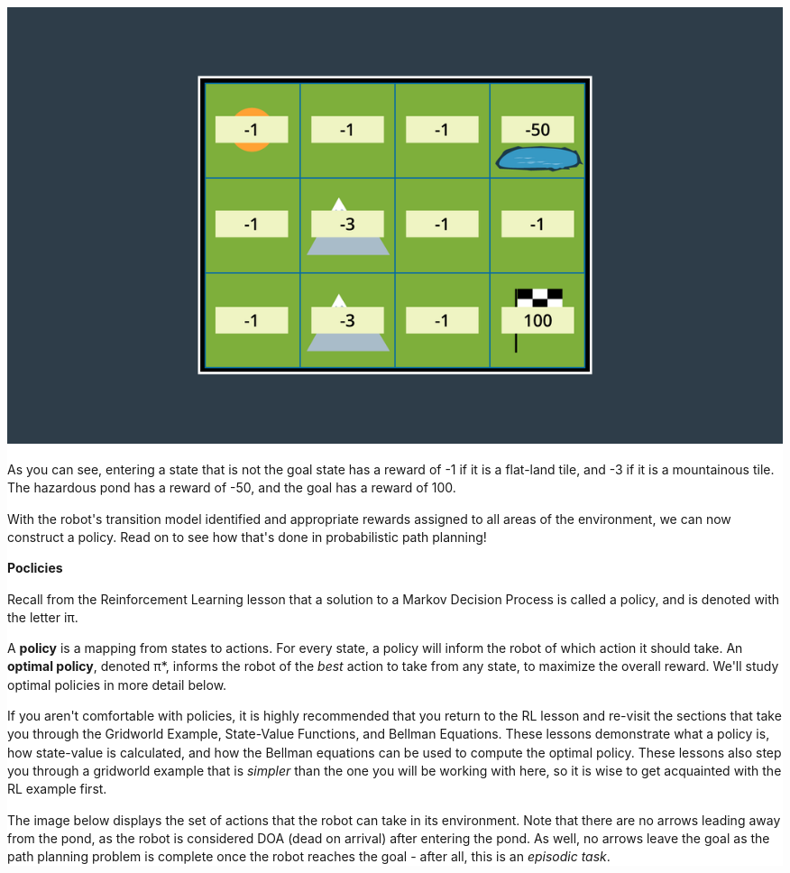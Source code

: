 ![](images/MDP3.png)

As you can see, entering a state that is not the goal state has a reward of -1 if it is a flat-land tile, and -3 if it is a mountainous tile. The hazardous pond has a reward of -50, and the goal has a reward of 100.

With the robot's transition model identified and appropriate rewards assigned to all areas of the environment, we can now construct a policy. Read on to see how that's done in probabilistic path planning!

**Poclicies**

Recall from the Reinforcement Learning lesson that a solution to a Markov Decision Process is called a policy, and is denoted with the letter iπ.

A **policy** is a mapping from states to actions. For every state, a policy will inform the robot of which action it should take. An **optimal policy**, denoted π*, informs the robot of the _best_ action to take from any state, to maximize the overall reward. We'll study optimal policies in more detail below.

If you aren't comfortable with policies, it is highly recommended that you return to the RL lesson and re-visit the sections that take you through the Gridworld Example, State-Value Functions, and Bellman Equations. These lessons demonstrate what a policy is, how state-value is calculated, and how the Bellman equations can be used to compute the optimal policy. These lessons also step you through a gridworld example that is _simpler_ than the one you will be working with here, so it is wise to get acquainted with the RL example first.

The image below displays the set of actions that the robot can take in its environment. Note that there are no arrows leading away from the pond, as the robot is considered DOA (dead on arrival) after entering the pond. As well, no arrows leave the goal as the path planning problem is complete once the robot reaches the goal - after all, this is an _episodic task_.
